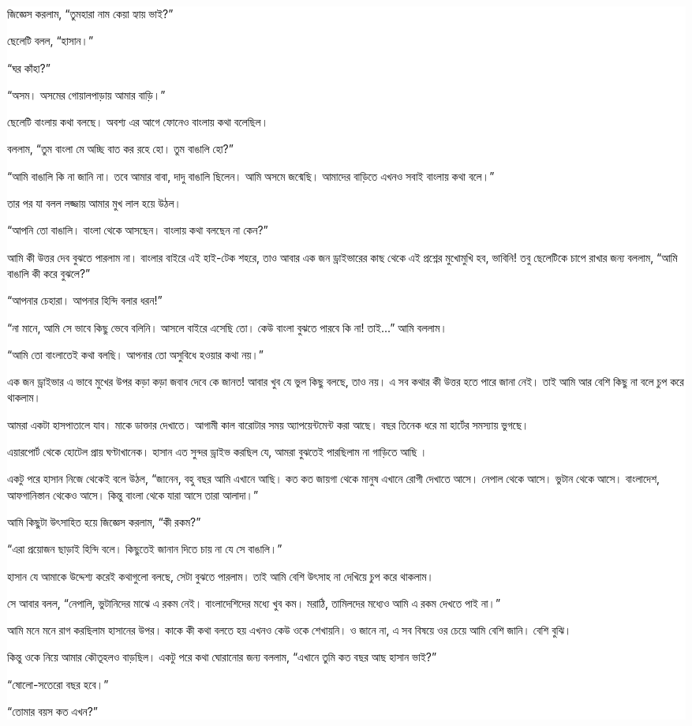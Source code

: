 জিজ্ঞেস করলাম, “তুমহারা নাম কেয়া হ্যায় ভাই?” 

ছেলেটি বলল, “হাসান।”

“ঘর কাঁহা?”

“অসম। অসমের গোয়ালপাড়ায় আমার বাড়ি।”  

ছেলেটি বাংলায় কথা বলছে। অবশ্য এর আগে ফোনেও বাংলায় কথা বলেছিল।

বললাম, “তুম বাংলা মে অচ্ছি বাত কর রহে হো। তুম বাঙালি হো?”

“আমি বাঙালি কি না জানি না। তবে আমার বাবা, দাদু বাঙালি ছিলেন। আমি অসমে জন্মেছি। আমাদের বাড়িতে এখনও সবাই বাংলায় কথা বলে।”

তার পর যা বলল লজ্জায় আমার মুখ লাল হয়ে উঠল। 

“আপনি তো বাঙালি। বাংলা থেকে আসছেন। বাংলায় কথা বলছেন না কেন?” 

আমি কী উত্তর দেব বুঝতে পারলাম না। বাংলার বাইরে এই হাই-টেক শহরে, তাও আবার এক জন ড্রাইভারের কাছ থেকে এই প্রশ্নের মুখোমুখি হব, ভাবিনি! তবু ছেলেটিকে চাপে রাখার জন্য বললাম, “আমি বাঙালি কী করে বুঝলে?”

“আপনার চেহারা। আপনার হিন্দি বলার ধরন!”

“না মানে, আমি সে ভাবে কিছু ভেবে বলিনি। আসলে বাইরে এসেছি তো। কেউ বাংলা বুঝতে পারবে কি না! তাই...” আমি বললাম।  

“আমি তো বাংলাতেই কথা বলছি। আপনার তো অসুবিধে হওয়ার কথা নয়।” 

এক জন ড্রাইভার এ ভাবে মুখের উপর কড়া কড়া জবাব দেবে কে জানত! আবার খুব যে ভুল কিছু বলছে, তাও নয়। এ সব কথার কী উত্তর হতে পারে জানা নেই। তাই আমি আর বেশি কিছু না বলে চুপ করে থাকলাম। 

আমরা একটা হাসপাতালে যাব। মাকে ডাক্তার দেখাতে। আগামী কাল বারোটার সময় অ্যাপয়েন্টমেন্ট করা আছে। বছর তিনেক ধরে মা হার্টের সমস্যায় ভুগছে। 

এয়ারপোর্ট থেকে হোটেল প্রায় ঘণ্টাখানেক। হাসান এত সুন্দর ড্রাইভ করছিল যে, আমরা বুঝতেই পারছিলাম না গাড়িতে আছি । 

একটু পরে হাসান নিজে থেকেই বলে উঠল, “জানেন, বহু বছর আমি এখানে আছি। কত কত জায়গা থেকে মানুষ এখানে রোগী দেখাতে আসে। নেপাল থেকে আসে। ভুটান থেকে আসে। বাংলাদেশ, আফগানিস্তান থেকেও আসে। কিন্তু বাংলা থেকে যারা আসে তারা আলাদা।”

আমি কিছুটা উৎসাহিত হয়ে জিজ্ঞেস করলাম, “কী রকম?”

“এরা প্রয়োজন ছাড়াই হিন্দি বলে। কিছুতেই জানান দিতে চায় না যে সে বাঙালি।”

হাসান যে আমাকে উদ্দেশ্য করেই কথাগুলো বলছে, সেটা বুঝতে পারলাম। তাই আমি বেশি উৎসাহ না দেখিয়ে চুপ করে থাকলাম।  

সে আবার বলল, “নেপালি, ভুটানিদের মাঝে এ রকম নেই। বাংলাদেশিদের মধ্যে খুব কম। মরাঠি, তামিলদের মধ্যেও আমি এ রকম দেখতে পাই না।”  

আমি মনে মনে রাগ করছিলাম হাসানের উপর। কাকে কী কথা বলতে হয় এখনও কেউ ওকে শেখায়নি। ও জানে না, এ সব বিষয়ে ওর চেয়ে আমি বেশি জানি। বেশি বুঝি। 

কিন্তু ওকে নিয়ে আমার কৌতূহলও বাড়ছিল। একটু পরে কথা ঘোরানোর জন্য বললাম, “এখানে তুমি কত বছর আছ হাসান ভাই?” 

“ষোলো-সতেরো বছর হবে।”  

“তোমার বয়স কত এখন?”  

